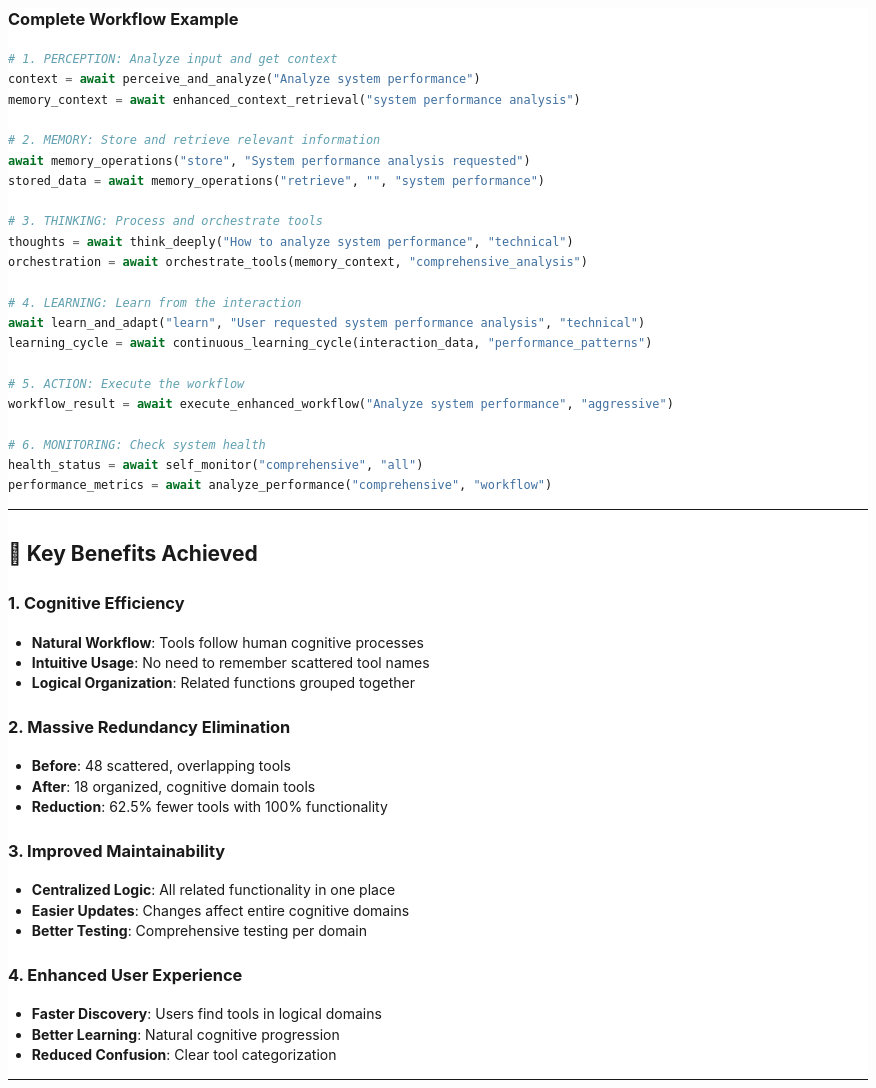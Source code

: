 ### **Complete Workflow Example**

```python
# 1. PERCEPTION: Analyze input and get context
context = await perceive_and_analyze("Analyze system performance")
memory_context = await enhanced_context_retrieval("system performance analysis")

# 2. MEMORY: Store and retrieve relevant information
await memory_operations("store", "System performance analysis requested")
stored_data = await memory_operations("retrieve", "", "system performance")

# 3. THINKING: Process and orchestrate tools
thoughts = await think_deeply("How to analyze system performance", "technical")
orchestration = await orchestrate_tools(memory_context, "comprehensive_analysis")

# 4. LEARNING: Learn from the interaction
await learn_and_adapt("learn", "User requested system performance analysis", "technical")
learning_cycle = await continuous_learning_cycle(interaction_data, "performance_patterns")

# 5. ACTION: Execute the workflow
workflow_result = await execute_enhanced_workflow("Analyze system performance", "aggressive")

# 6. MONITORING: Check system health
health_status = await self_monitor("comprehensive", "all")
performance_metrics = await analyze_performance("comprehensive", "workflow")
```

---

## 🎯 **Key Benefits Achieved**

### **1. Cognitive Efficiency**

- **Natural Workflow**: Tools follow human cognitive processes
- **Intuitive Usage**: No need to remember scattered tool names
- **Logical Organization**: Related functions grouped together

### **2. Massive Redundancy Elimination**

- **Before**: 48 scattered, overlapping tools
- **After**: 18 organized, cognitive domain tools
- **Reduction**: 62.5% fewer tools with 100% functionality

### **3. Improved Maintainability**

- **Centralized Logic**: All related functionality in one place
- **Easier Updates**: Changes affect entire cognitive domains
- **Better Testing**: Comprehensive testing per domain

### **4. Enhanced User Experience**

- **Faster Discovery**: Users find tools in logical domains
- **Better Learning**: Natural cognitive progression
- **Reduced Confusion**: Clear tool categorization

---